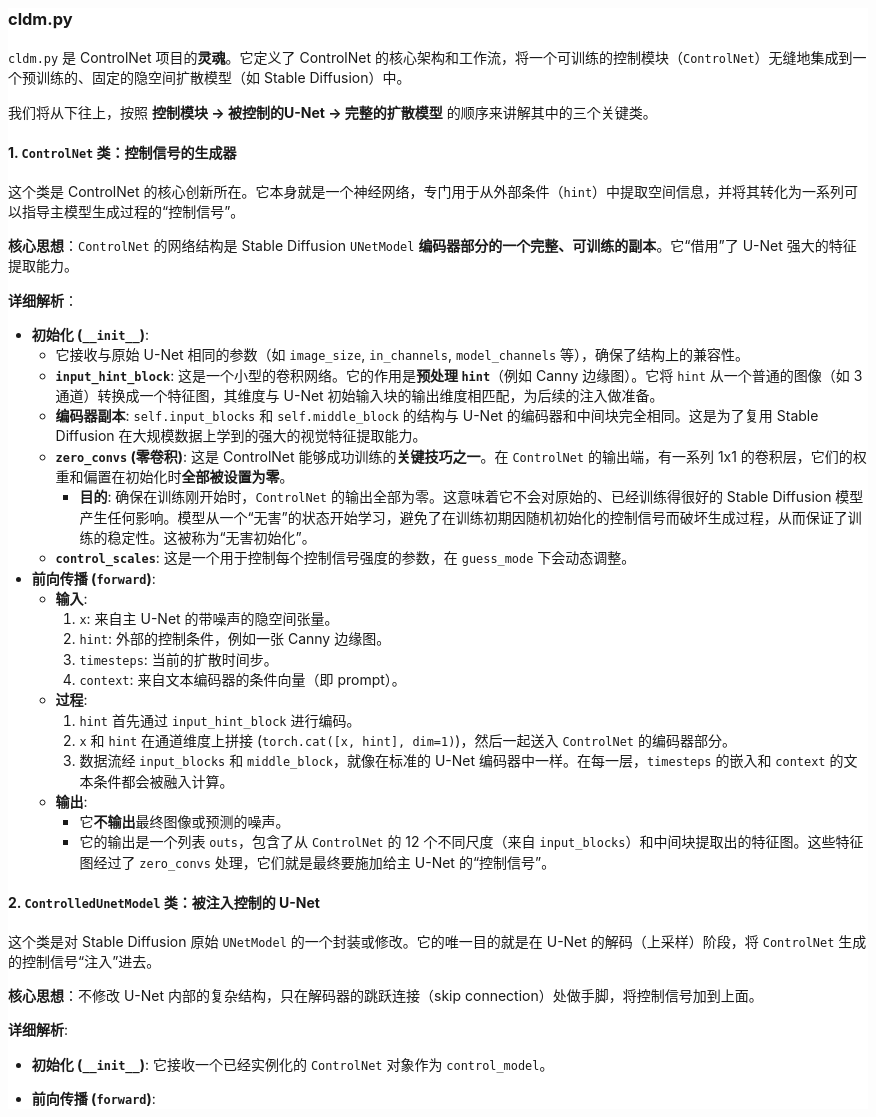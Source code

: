 ### cldm.py

`cldm.py` 是 ControlNet 项目的**灵魂**。它定义了 ControlNet 的核心架构和工作流，将一个可训练的控制模块（`ControlNet`）无缝地集成到一个预训练的、固定的隐空间扩散模型（如 Stable Diffusion）中。

我们将从下往上，按照 **控制模块 -> 被控制的U-Net -> 完整的扩散模型** 的顺序来讲解其中的三个关键类。

#### 1. `ControlNet` 类：控制信号的生成器

这个类是 ControlNet 的核心创新所在。它本身就是一个神经网络，专门用于从外部条件（`hint`）中提取空间信息，并将其转化为一系列可以指导主模型生成过程的“控制信号”。

**核心思想**：`ControlNet` 的网络结构是 Stable Diffusion `UNetModel` **编码器部分的一个完整、可训练的副本**。它“借用”了 U-Net 强大的特征提取能力。

**详细解析**：

- **初始化 (`__init__`)**:
  - 它接收与原始 U-Net 相同的参数（如 `image_size`, `in_channels`, `model_channels` 等），确保了结构上的兼容性。
  - **`input_hint_block`**: 这是一个小型的卷积网络。它的作用是**预处理 `hint`**（例如 Canny 边缘图）。它将 `hint` 从一个普通的图像（如 3 通道）转换成一个特征图，其维度与 U-Net 初始输入块的输出维度相匹配，为后续的注入做准备。
  - **编码器副本**: `self.input_blocks` 和 `self.middle_block` 的结构与 U-Net 的编码器和中间块完全相同。这是为了复用 Stable Diffusion 在大规模数据上学到的强大的视觉特征提取能力。
  - **`zero_convs` (零卷积)**: 这是 ControlNet 能够成功训练的**关键技巧之一**。在 `ControlNet` 的输出端，有一系列 1x1 的卷积层，它们的权重和偏置在初始化时**全部被设置为零**。
    - **目的**: 确保在训练刚开始时，`ControlNet` 的输出全部为零。这意味着它不会对原始的、已经训练得很好的 Stable Diffusion 模型产生任何影响。模型从一个“无害”的状态开始学习，避免了在训练初期因随机初始化的控制信号而破坏生成过程，从而保证了训练的稳定性。这被称为“无害初始化”。
  - **`control_scales`**: 这是一个用于控制每个控制信号强度的参数，在 `guess_mode` 下会动态调整。
- **前向传播 (`forward`)**:
  - **输入**:
    1. `x`: 来自主 U-Net 的带噪声的隐空间张量。
    2. `hint`: 外部的控制条件，例如一张 Canny 边缘图。
    3. `timesteps`: 当前的扩散时间步。
    4. `context`: 来自文本编码器的条件向量（即 prompt）。
  - **过程**:
    1. `hint` 首先通过 `input_hint_block` 进行编码。
    2. `x` 和 `hint` 在通道维度上拼接 (`torch.cat([x, hint], dim=1)`)，然后一起送入 `ControlNet` 的编码器部分。
    3. 数据流经 `input_blocks` 和 `middle_block`，就像在标准的 U-Net 编码器中一样。在每一层，`timesteps` 的嵌入和 `context` 的文本条件都会被融入计算。
  - **输出**:
    - 它**不输出**最终图像或预测的噪声。
    - 它的输出是一个列表 `outs`，包含了从 `ControlNet` 的 12 个不同尺度（来自 `input_blocks`）和中间块提取出的特征图。这些特征图经过了 `zero_convs` 处理，它们就是最终要施加给主 U-Net 的“控制信号”。

#### 2. `ControlledUnetModel` 类：被注入控制的 U-Net

这个类是对 Stable Diffusion 原始 `UNetModel` 的一个封装或修改。它的唯一目的就是在 U-Net 的解码（上采样）阶段，将 `ControlNet` 生成的控制信号“注入”进去。

**核心思想**：不修改 U-Net 内部的复杂结构，只在解码器的跳跃连接（skip connection）处做手脚，将控制信号加到上面。

**详细解析**:

- **初始化 (`__init__`)**: 它接收一个已经实例化的 `ControlNet` 对象作为 `control_model`。

- **前向传播 (`forward`)**:
